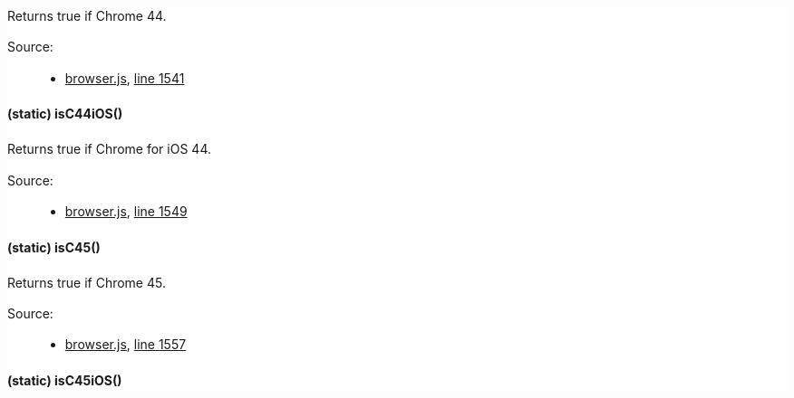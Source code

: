 <div class="description">

Returns true if Chrome 44.

</div>

<dl class="details">

<dt class="tag-source">Source:</dt>

<dd class="tag-source">

*   [browser.js](browser.js.html), [line 1541](browser.js.html#line1541)

</dd>

</dl>

#### <span class="type-signature">(static)</span> isC44iOS<span class="signature">()</span><span class="type-signature"></span>

<div class="description">

Returns true if Chrome for iOS 44.

</div>

<dl class="details">

<dt class="tag-source">Source:</dt>

<dd class="tag-source">

*   [browser.js](browser.js.html), [line 1549](browser.js.html#line1549)

</dd>

</dl>

#### <span class="type-signature">(static)</span> isC45<span class="signature">()</span><span class="type-signature"></span>

<div class="description">

Returns true if Chrome 45.

</div>

<dl class="details">

<dt class="tag-source">Source:</dt>

<dd class="tag-source">

*   [browser.js](browser.js.html), [line 1557](browser.js.html#line1557)

</dd>

</dl>

#### <span class="type-signature">(static)</span> isC45iOS<span class="signature">()</span><span class="type-signature"></span>
